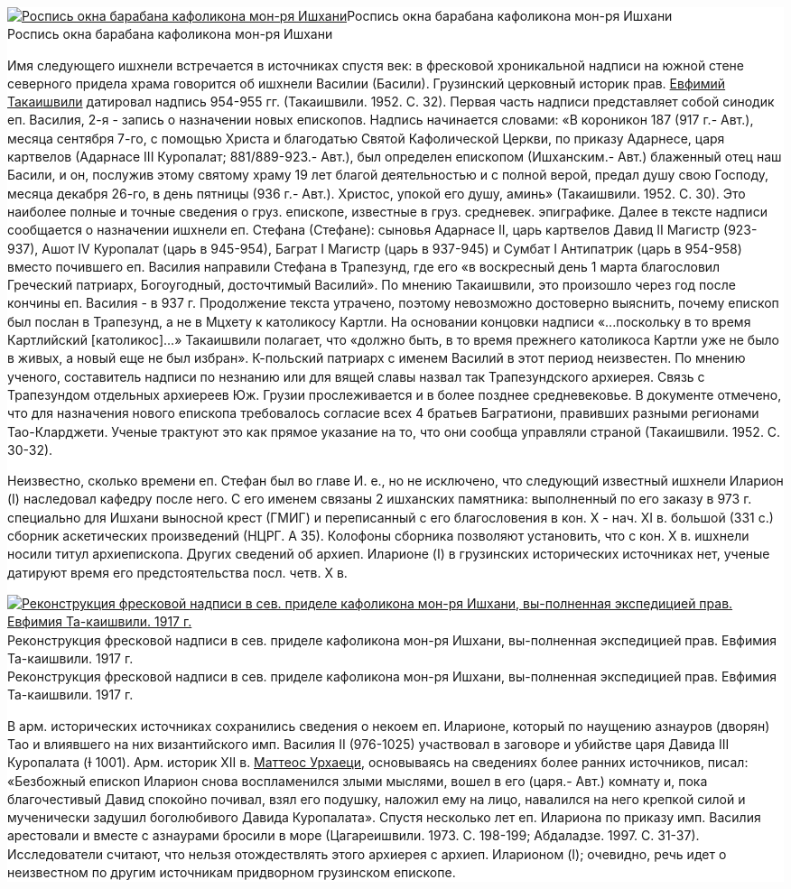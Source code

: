 [![Роспись окна барабана кафоликона мон-ря Ишхани](https://pravenc.ru/data/2012/05/16/1233444648/i200.jpg "Кликните для увеличения картинки")](https://pravenc.ru/data/2012/05/16/1233444648/i400.jpg)Роспись окна барабана кафоликона мон-ря Ишхани  
Роспись окна барабана кафоликона мон-ря Ишхани

Имя следующего ишхнели встречается в источниках спустя век: в фресковой хроникальной надписи на южной стене северного придела храма говорится об ишхнели Василии (Басили). Грузинский церковный историк прав. [Евфимий Такаишвили](<https://pravenc.ru/text/Евфимий Такаишвили.html>) датировал надпись 954-955 гг. (Такаишвили. 1952. С. 32). Первая часть надписи представляет собой синодик еп. Василия, 2-я - запись о назначении новых епископов. Надпись начинается словами: «В короникон 187 (917 г.- Авт.), месяца сентября 7-го, с помощью Христа и благодатью Святой Кафолической Церкви, по приказу Адарнесе, царя картвелов (Адарнасе III Куропалат; 881/889-923.- Авт.), был определен епископом (Ишханским.- Авт.) блаженный отец наш Басили, и он, послужив этому святому храму 19 лет благой деятельностью и с полной верой, предал душу свою Господу, месяца декабря 26-го, в день пятницы (936 г.- Авт.). Христос, упокой его душу, аминь» (Такаишвили. 1952. С. 30). Это наиболее полные и точные сведения о груз. епископе, известные в груз. средневек. эпиграфике. Далее в тексте надписи сообщается о назначении ишхнели еп. Стефана (Стефане): сыновья Адарнасе II, царь картвелов Давид II Магистр (923-937), Ашот IV Куропалат (царь в 945-954), Баграт I Магистр (царь в 937-945) и Сумбат I Антипатрик (царь в 954-958) вместо почившего еп. Василия направили Стефана в Трапезунд, где его «в воскресный день 1 марта благословил Греческий патриарх, Богоугодный, досточтимый Василий». По мнению Такаишвили, это произошло через год после кончины еп. Василия - в 937 г. Продолжение текста утрачено, поэтому невозможно достоверно выяснить, почему епископ был послан в Трапезунд, а не в Мцхету к католикосу Картли. На основании концовки надписи «...поскольку в то время Картлийский [католикос]...» Такаишвили полагает, что «должно быть, в то время прежнего католикоса Картли уже не было в живых, а новый еще не был избран». К-польский патриарх с именем Василий в этот период неизвестен. По мнению ученого, составитель надписи по незнанию или для вящей славы назвал так Трапезундского архиерея. Связь с Трапезундом отдельных архиереев Юж. Грузии прослеживается и в более позднее средневековье. В документе отмечено, что для назначения нового епископа требовалось согласие всех 4 братьев Багратиони, правивших разными регионами Тао-Кларджети. Ученые трактуют это как прямое указание на то, что они сообща управляли страной (Такаишвили. 1952. С. 30-32).

Неизвестно, сколько времени еп. Стефан был во главе И. е., но не исключено, что следующий известный ишхнели Иларион (I) наследовал кафедру после него. С его именем связаны 2 ишханских памятника: выполненный по его заказу в 973 г. специально для Ишхани выносной крест (ГМИГ) и переписанный с его благословения в кон. X - нач. XI в. большой (331 с.) сборник аскетических произведений (НЦРГ. А 35). Колофоны сборника позволяют установить, что с кон. X в. ишхнели носили титул архиепископа. Других сведений об архиеп. Иларионе (I) в грузинских исторических источниках нет, ученые датируют время его предстоятельства посл. четв. X в.

[![Реконструкция фресковой надписи в сев. приделе кафоликона мон-ря Ишхани, вы-полненная экспедицией прав. Евфимия Та-каишвили. 1917 г.](https://pravenc.ru/data/2012/05/16/1233444192/i200.jpg "Кликните для увеличения картинки")](https://pravenc.ru/data/2012/05/16/1233444192/i400.jpg)Реконструкция фресковой надписи в сев. приделе кафоликона мон-ря Ишхани, вы-полненная экспедицией прав. Евфимия Та-каишвили. 1917 г.  
Реконструкция фресковой надписи в сев. приделе кафоликона мон-ря Ишхани, вы-полненная экспедицией прав. Евфимия Та-каишвили. 1917 г.

В арм. исторических источниках сохранились сведения о некоем еп. Иларионе, который по наущению азнауров (дворян) Тао и влиявшего на них византийского имп. Василия II (976-1025) участвовал в заговоре и убийстве царя Давида III Куропалата (Ɨ 1001). Арм. историк XII в. [Маттеос Урхаеци](<https://pravenc.ru/text/Маттеос Урхаеци.html>), основываясь на сведениях более ранних источников, писал: «Безбожный епископ Иларион снова воспламенился злыми мыслями, вошел в его (царя.- Авт.) комнату и, пока благочестивый Давид спокойно почивал, взял его подушку, наложил ему на лицо, навалился на него крепкой силой и мученически задушил боголюбивого Давида Куропалата». Спустя несколько лет еп. Илариона по приказу имп. Василия арестовали и вместе с азнаурами бросили в море (Цагареишвили. 1973. С. 198-199; Абдаладзе. 1997. С. 31-37). Исследователи считают, что нельзя отождествлять этого архиерея с архиеп. Иларионом (I); очевидно, речь идет о неизвестном по другим источникам придворном грузинском епископе.

